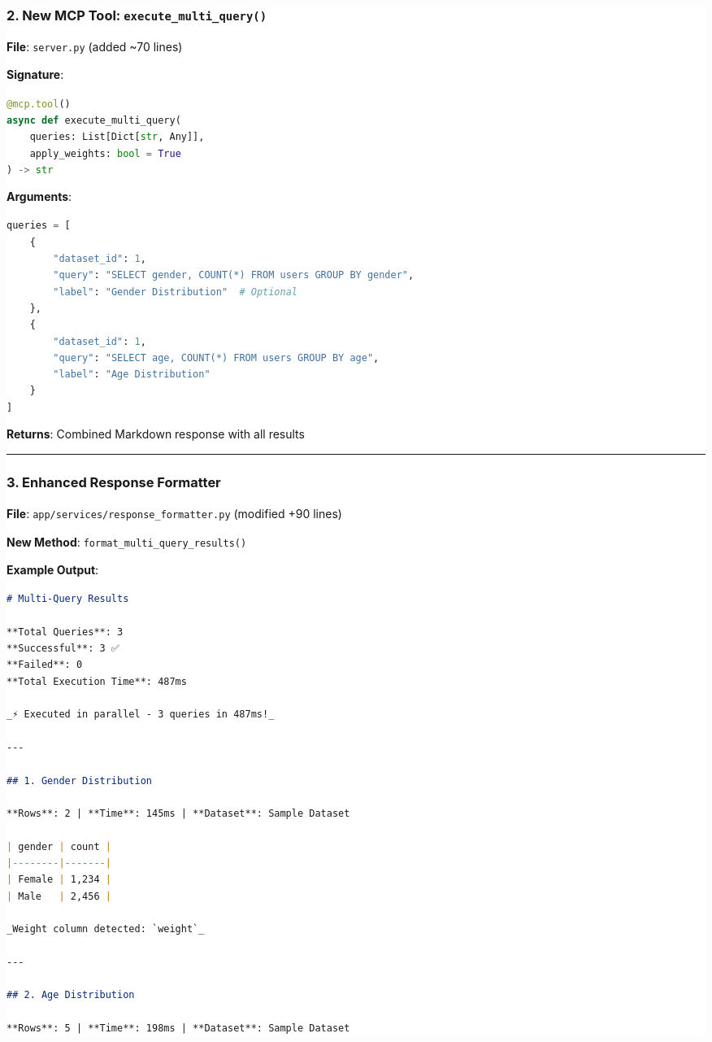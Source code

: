 
### 2. New MCP Tool: `execute_multi_query()`
**File**: `server.py` (added ~70 lines)

**Signature**:
```python
@mcp.tool()
async def execute_multi_query(
    queries: List[Dict[str, Any]],
    apply_weights: bool = True
) -> str
```

**Arguments**:
```python
queries = [
    {
        "dataset_id": 1,
        "query": "SELECT gender, COUNT(*) FROM users GROUP BY gender",
        "label": "Gender Distribution"  # Optional
    },
    {
        "dataset_id": 1,
        "query": "SELECT age, COUNT(*) FROM users GROUP BY age",
        "label": "Age Distribution"
    }
]
```

**Returns**: Combined Markdown response with all results

---

### 3. Enhanced Response Formatter
**File**: `app/services/response_formatter.py` (modified +90 lines)

**New Method**: `format_multi_query_results()`

**Example Output**:
```markdown
# Multi-Query Results

**Total Queries**: 3
**Successful**: 3 ✅
**Failed**: 0
**Total Execution Time**: 487ms

_⚡ Executed in parallel - 3 queries in 487ms!_

---

## 1. Gender Distribution

**Rows**: 2 | **Time**: 145ms | **Dataset**: Sample Dataset

| gender | count |
|--------|-------|
| Female | 1,234 |
| Male   | 2,456 |

_Weight column detected: `weight`_

---

## 2. Age Distribution

**Rows**: 5 | **Time**: 198ms | **Dataset**: Sample Dataset
```